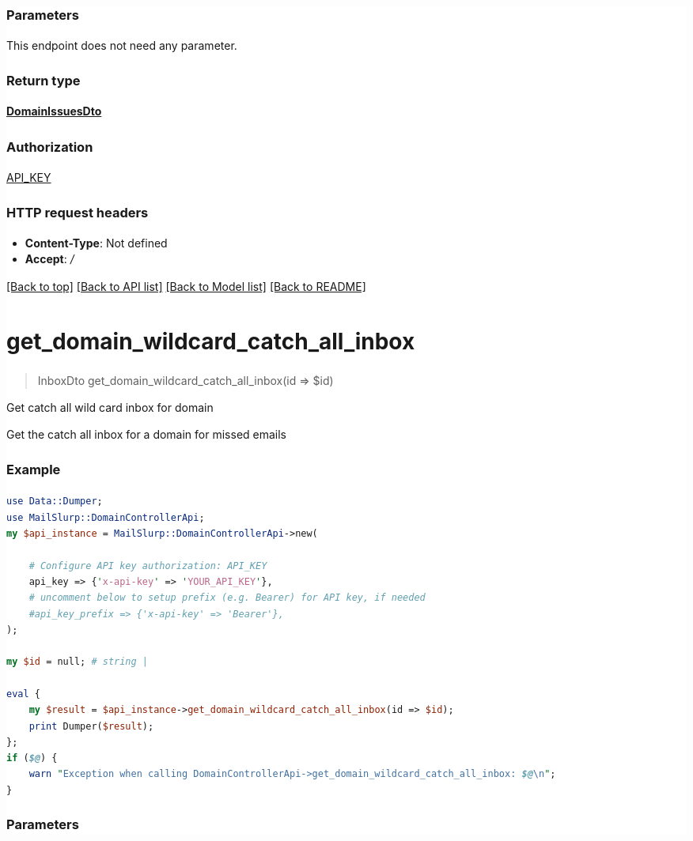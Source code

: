 ### Parameters
This endpoint does not need any parameter.

### Return type

[**DomainIssuesDto**](DomainIssuesDto)

### Authorization

[API_KEY](../README#API_KEY)

### HTTP request headers

 - **Content-Type**: Not defined
 - **Accept**: */*

[[Back to top]](#) [[Back to API list]](../README#documentation-for-api-endpoints) [[Back to Model list]](../README#documentation-for-models) [[Back to README]](../README)

# **get_domain_wildcard_catch_all_inbox**
> InboxDto get_domain_wildcard_catch_all_inbox(id => $id)

Get catch all wild card inbox for domain

Get the catch all inbox for a domain for missed emails

### Example 
```perl
use Data::Dumper;
use MailSlurp::DomainControllerApi;
my $api_instance = MailSlurp::DomainControllerApi->new(

    # Configure API key authorization: API_KEY
    api_key => {'x-api-key' => 'YOUR_API_KEY'},
    # uncomment below to setup prefix (e.g. Bearer) for API key, if needed
    #api_key_prefix => {'x-api-key' => 'Bearer'},
);

my $id = null; # string | 

eval { 
    my $result = $api_instance->get_domain_wildcard_catch_all_inbox(id => $id);
    print Dumper($result);
};
if ($@) {
    warn "Exception when calling DomainControllerApi->get_domain_wildcard_catch_all_inbox: $@\n";
}
```

### Parameters
